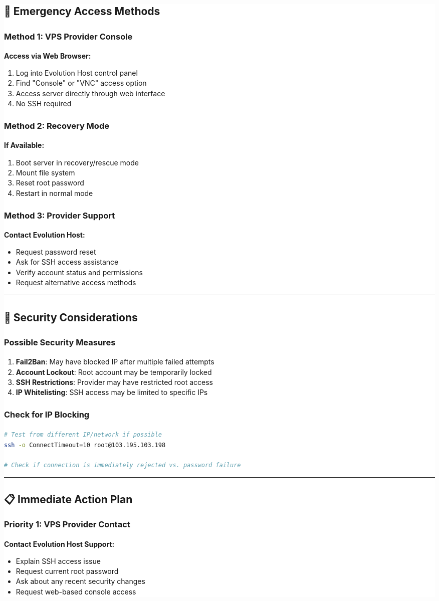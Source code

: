 ## 🚨 Emergency Access Methods

### Method 1: VPS Provider Console
**Access via Web Browser:**
1. Log into Evolution Host control panel
2. Find "Console" or "VNC" access option
3. Access server directly through web interface
4. No SSH required

### Method 2: Recovery Mode
**If Available:**
1. Boot server in recovery/rescue mode
2. Mount file system
3. Reset root password
4. Restart in normal mode

### Method 3: Provider Support
**Contact Evolution Host:**
- Request password reset
- Ask for SSH access assistance
- Verify account status and permissions
- Request alternative access methods

---

## 🔐 Security Considerations

### Possible Security Measures
1. **Fail2Ban**: May have blocked IP after multiple failed attempts
2. **Account Lockout**: Root account may be temporarily locked
3. **SSH Restrictions**: Provider may have restricted root access
4. **IP Whitelisting**: SSH access may be limited to specific IPs

### Check for IP Blocking
```bash
# Test from different IP/network if possible
ssh -o ConnectTimeout=10 root@103.195.103.198

# Check if connection is immediately rejected vs. password failure
```

---

## 📋 Immediate Action Plan

### Priority 1: VPS Provider Contact
**Contact Evolution Host Support:**
- Explain SSH access issue
- Request current root password
- Ask about any recent security changes
- Request web-based console access
